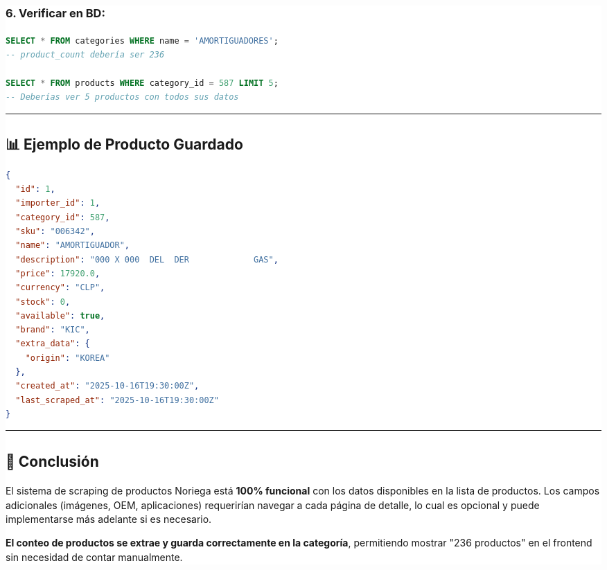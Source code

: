 ### 6. Verificar en BD:
```sql
SELECT * FROM categories WHERE name = 'AMORTIGUADORES';
-- product_count debería ser 236

SELECT * FROM products WHERE category_id = 587 LIMIT 5;
-- Deberías ver 5 productos con todos sus datos
```

---

## 📊 Ejemplo de Producto Guardado

```json
{
  "id": 1,
  "importer_id": 1,
  "category_id": 587,
  "sku": "006342",
  "name": "AMORTIGUADOR",
  "description": "000 X 000  DEL  DER             GAS",
  "price": 17920.0,
  "currency": "CLP",
  "stock": 0,
  "available": true,
  "brand": "KIC",
  "extra_data": {
    "origin": "KOREA"
  },
  "created_at": "2025-10-16T19:30:00Z",
  "last_scraped_at": "2025-10-16T19:30:00Z"
}
```

---

## 🎯 Conclusión

El sistema de scraping de productos Noriega está **100% funcional** con los datos disponibles en la lista de productos. Los campos adicionales (imágenes, OEM, aplicaciones) requerirían navegar a cada página de detalle, lo cual es opcional y puede implementarse más adelante si es necesario.

**El conteo de productos se extrae y guarda correctamente en la categoría**, permitiendo mostrar "236 productos" en el frontend sin necesidad de contar manualmente.
